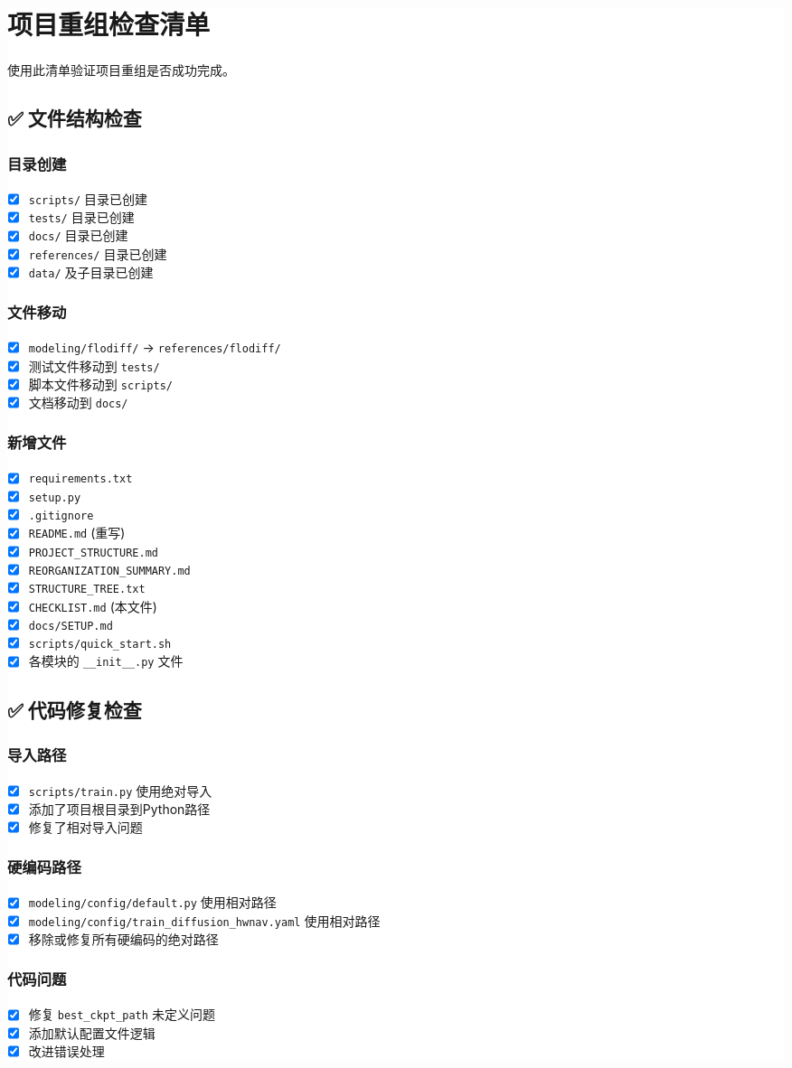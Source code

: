 # 项目重组检查清单

使用此清单验证项目重组是否成功完成。

## ✅ 文件结构检查

### 目录创建
- [x] `scripts/` 目录已创建
- [x] `tests/` 目录已创建
- [x] `docs/` 目录已创建
- [x] `references/` 目录已创建
- [x] `data/` 及子目录已创建

### 文件移动
- [x] `modeling/flodiff/` → `references/flodiff/`
- [x] 测试文件移动到 `tests/`
- [x] 脚本文件移动到 `scripts/`
- [x] 文档移动到 `docs/`

### 新增文件
- [x] `requirements.txt`
- [x] `setup.py`
- [x] `.gitignore`
- [x] `README.md` (重写)
- [x] `PROJECT_STRUCTURE.md`
- [x] `REORGANIZATION_SUMMARY.md`
- [x] `STRUCTURE_TREE.txt`
- [x] `CHECKLIST.md` (本文件)
- [x] `docs/SETUP.md`
- [x] `scripts/quick_start.sh`
- [x] 各模块的 `__init__.py` 文件

## ✅ 代码修复检查

### 导入路径
- [x] `scripts/train.py` 使用绝对导入
- [x] 添加了项目根目录到Python路径
- [x] 修复了相对导入问题

### 硬编码路径
- [x] `modeling/config/default.py` 使用相对路径
- [x] `modeling/config/train_diffusion_hwnav.yaml` 使用相对路径
- [x] 移除或修复所有硬编码的绝对路径

### 代码问题
- [x] 修复 `best_ckpt_path` 未定义问题
- [x] 添加默认配置文件逻辑
- [x] 改进错误处理
